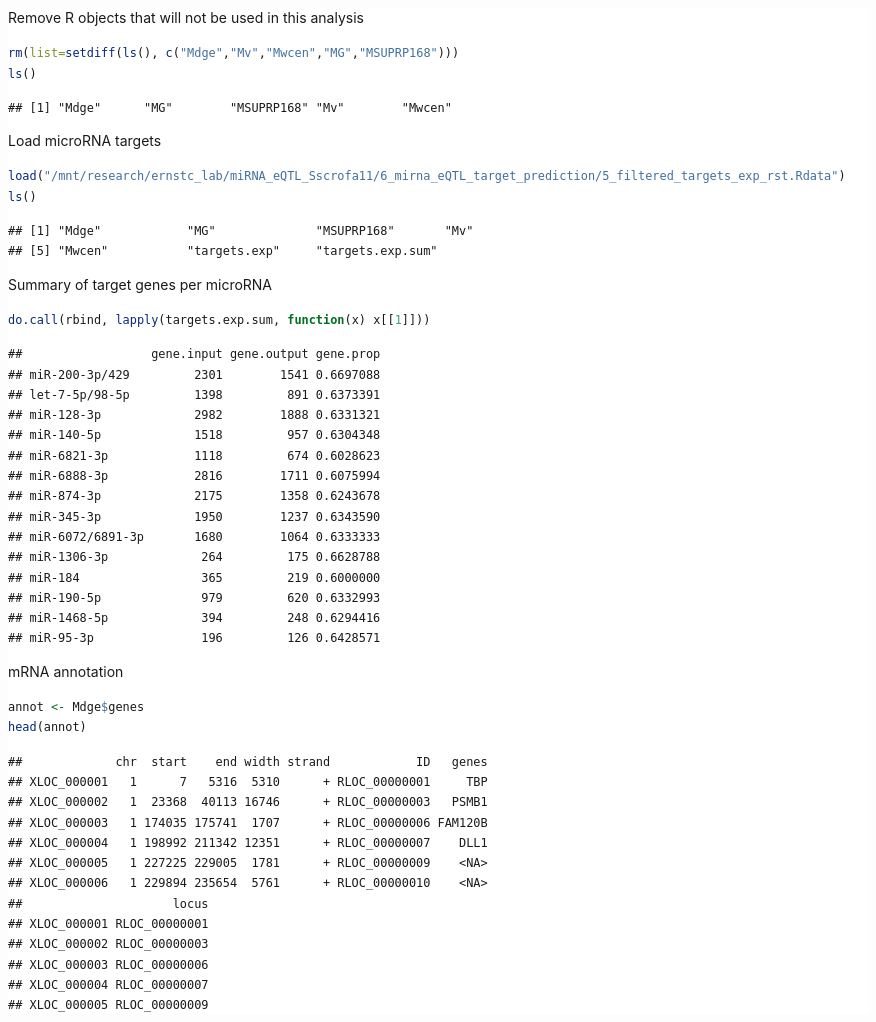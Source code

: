 Remove R objects that will not be used in this analysis


```r
rm(list=setdiff(ls(), c("Mdge","Mv","Mwcen","MG","MSUPRP168")))
ls()
```

```
## [1] "Mdge"      "MG"        "MSUPRP168" "Mv"        "Mwcen"
```

Load microRNA targets


```r
load("/mnt/research/ernstc_lab/miRNA_eQTL_Sscrofa11/6_mirna_eQTL_target_prediction/5_filtered_targets_exp_rst.Rdata")
ls()
```

```
## [1] "Mdge"            "MG"              "MSUPRP168"       "Mv"             
## [5] "Mwcen"           "targets.exp"     "targets.exp.sum"
```

Summary of target genes per microRNA


```r
do.call(rbind, lapply(targets.exp.sum, function(x) x[[1]]))
```

```
##                  gene.input gene.output gene.prop
## miR-200-3p/429         2301        1541 0.6697088
## let-7-5p/98-5p         1398         891 0.6373391
## miR-128-3p             2982        1888 0.6331321
## miR-140-5p             1518         957 0.6304348
## miR-6821-3p            1118         674 0.6028623
## miR-6888-3p            2816        1711 0.6075994
## miR-874-3p             2175        1358 0.6243678
## miR-345-3p             1950        1237 0.6343590
## miR-6072/6891-3p       1680        1064 0.6333333
## miR-1306-3p             264         175 0.6628788
## miR-184                 365         219 0.6000000
## miR-190-5p              979         620 0.6332993
## miR-1468-5p             394         248 0.6294416
## miR-95-3p               196         126 0.6428571
```

mRNA annotation


```r
annot <- Mdge$genes
head(annot)
```

```
##             chr  start    end width strand            ID   genes
## XLOC_000001   1      7   5316  5310      + RLOC_00000001     TBP
## XLOC_000002   1  23368  40113 16746      + RLOC_00000003   PSMB1
## XLOC_000003   1 174035 175741  1707      + RLOC_00000006 FAM120B
## XLOC_000004   1 198992 211342 12351      + RLOC_00000007    DLL1
## XLOC_000005   1 227225 229005  1781      + RLOC_00000009    <NA>
## XLOC_000006   1 229894 235654  5761      + RLOC_00000010    <NA>
##                     locus
## XLOC_000001 RLOC_00000001
## XLOC_000002 RLOC_00000003
## XLOC_000003 RLOC_00000006
## XLOC_000004 RLOC_00000007
## XLOC_000005 RLOC_00000009
```